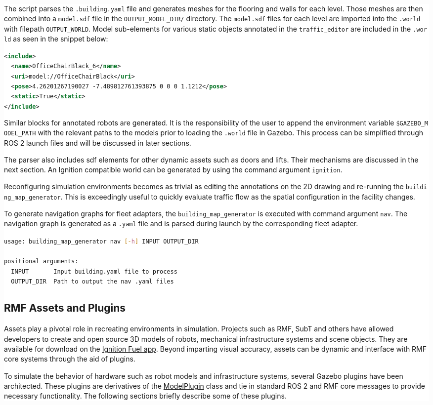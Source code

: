 The script parses the `.building.yaml` file and generates meshes for the
flooring and walls for each level. Those meshes are then combined into a `model.sdf` file in
the `OUTPUT_MODEL_DIR/` directory. The `model.sdf` files for each level are
imported into the `.world` with filepath `OUTPUT_WORLD`. Model sub-elements for
various static objects annotated in the `traffic_editor` are included in the
`.world` as seen in the snippet below:

```xml
<include>
  <name>OfficeChairBlack_6</name>
  <uri>model://OfficeChairBlack</uri>
  <pose>4.26201267190027 -7.489812761393875 0 0 0 1.1212</pose>
  <static>True</static>
</include>
```

Similar blocks for annotated robots are
generated. It is the responsibility of the user to append the environment
variable `$GAZEBO_MODEL_PATH` with the relevant paths to the models prior to
loading the `.world` file in Gazebo. This process can be simplified through ROS 2
launch files and will be discussed in later sections.

The parser also includes sdf elements for other dynamic assets such as doors and
lifts. Their mechanisms are discussed in the next section. An Ignition
compatible world can be generated by using the command argument `ignition`.

Reconfiguring simulation environments becomes as trivial as editing the
annotations on the 2D drawing and re-running the `building_map_generator`. This
is exceedingly useful to quickly evaluate traffic flow as the spatial
configuration in the facility changes.

To generate navigation graphs for fleet adapters, the `building_map_generator`
is executed with command argument `nav`. The navigation graph is generated as
a `.yaml` file and is parsed during launch by the corresponding fleet adapter.

```bash
usage: building_map_generator nav [-h] INPUT OUTPUT_DIR

positional arguments:
  INPUT       Input building.yaml file to process
  OUTPUT_DIR  Path to output the nav .yaml files
```

## RMF Assets and Plugins

Assets play a pivotal role in recreating environments in simulation. Projects
such as RMF, SubT and others have allowed developers to create and open source
3D models of robots, mechanical infrastructure systems and scene objects.
They are available for download on the [Ignition Fuel app](https://app.ignitionrobotics.org/OpenRobotics/fuel/collections/).
Beyond imparting visual accuracy, assets can be dynamic and interface with RMF
core systems through the aid of plugins.

To simulate the behavior of hardware such as robot models and infrastructure
systems, several Gazebo plugins have been architected. These plugins are
derivatives of the [ModelPlugin](http://osrf-distributions.s3.amazonaws.com/gazebo/api/dev/classgazebo_1_1ModelPlugin.html)
class and tie in standard ROS 2 and RMF core messages to provide necessary
functionality. The following sections briefly describe some of these plugins.

